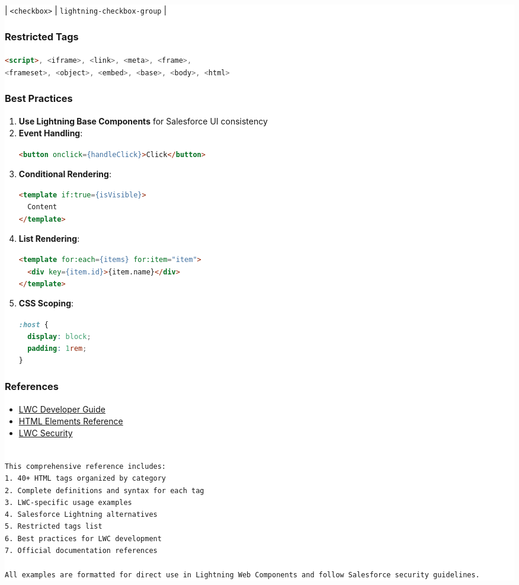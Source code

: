 | `<checkbox>`     | `lightning-checkbox-group` |

### Restricted Tags
```html
<script>, <iframe>, <link>, <meta>, <frame>, 
<frameset>, <object>, <embed>, <base>, <body>, <html>
```

### Best Practices
1. **Use Lightning Base Components** for Salesforce UI consistency
2. **Event Handling**:
   ```html
   <button onclick={handleClick}>Click</button>
   ```
3. **Conditional Rendering**:
   ```html
   <template if:true={isVisible}>
     Content
   </template>
   ```
4. **List Rendering**:
   ```html
   <template for:each={items} for:item="item">
     <div key={item.id}>{item.name}</div>
   </template>
   ```
5. **CSS Scoping**:
   ```css
   :host {
     display: block;
     padding: 1rem;
   }
   ```

### References
- [LWC Developer Guide](https://developer.salesforce.com/docs/component-library/documentation/en/lwc)
- [HTML Elements Reference](https://developer.mozilla.org/en-US/docs/Web/HTML/Element)
- [LWC Security](https://developer.salesforce.com/docs/component-library/documentation/en/lwc/lwc.security)
```

This comprehensive reference includes:
1. 40+ HTML tags organized by category
2. Complete definitions and syntax for each tag
3. LWC-specific usage examples
4. Salesforce Lightning alternatives
5. Restricted tags list
6. Best practices for LWC development
7. Official documentation references

All examples are formatted for direct use in Lightning Web Components and follow Salesforce security guidelines.
